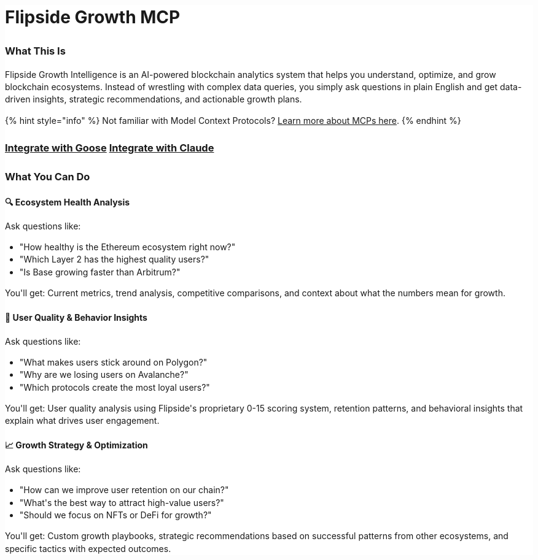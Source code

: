 # Flipside Growth MCP

### What This Is

Flipside Growth Intelligence is an AI-powered blockchain analytics system that helps you understand, optimize, and grow blockchain ecosystems. Instead of wrestling with complex data queries, you simply ask questions in plain English and get data-driven insights, strategic recommendations, and actionable growth plans.

{% hint style="info" %}
Not familiar with Model Context Protocols? [Learn more about MCPs here](https://modelcontextprotocol.io/introduction).
{% endhint %}

### <a href="goose-flipside-mcp-getting-started-guide.md" class="button primary">Integrate with Goose</a>         <a href="anthropic-flipside-mcp-getting-started-guide.md" class="button primary">Integrate with Claude</a>

### What You Can Do

#### 🔍 Ecosystem Health Analysis

Ask questions like:

* "How healthy is the Ethereum ecosystem right now?"
* "Which Layer 2 has the highest quality users?"
* "Is Base growing faster than Arbitrum?"

You'll get: Current metrics, trend analysis, competitive comparisons, and context about what the numbers mean for growth.

#### 👥 User Quality & Behavior Insights

Ask questions like:

* "What makes users stick around on Polygon?"
* "Why are we losing users on Avalanche?"
* "Which protocols create the most loyal users?"

You'll get: User quality analysis using Flipside's proprietary 0-15 scoring system, retention patterns, and behavioral insights that explain what drives user engagement.

#### 📈 Growth Strategy & Optimization

Ask questions like:

* "How can we improve user retention on our chain?"
* "What's the best way to attract high-value users?"
* "Should we focus on NFTs or DeFi for growth?"

You'll get: Custom growth playbooks, strategic recommendations based on successful patterns from other ecosystems, and specific tactics with expected outcomes.
